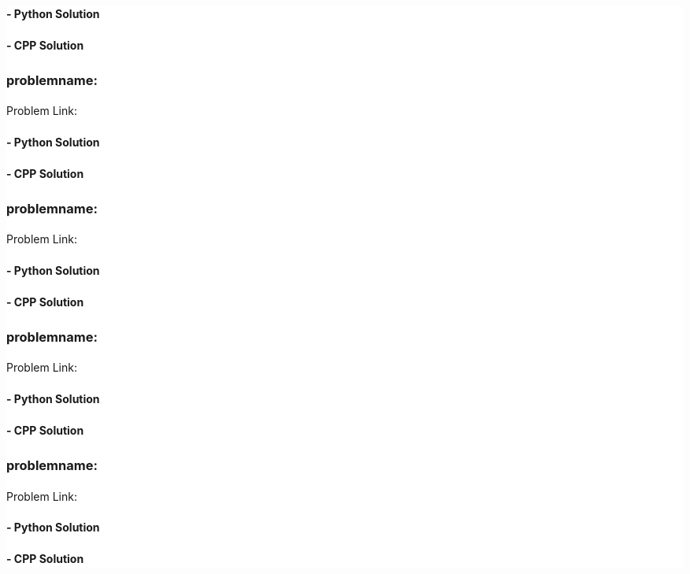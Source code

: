 #### - Python Solution
```python

```
#### - CPP Solution
```cpp

```

### problemname:
Problem Link:

#### - Python Solution
```python

```
#### - CPP Solution
```cpp

```

### problemname:
Problem Link:

#### - Python Solution
```python

```
#### - CPP Solution
```cpp

```

### problemname:
Problem Link:

#### - Python Solution
```python

```
#### - CPP Solution
```cpp

```

### problemname:
Problem Link:

#### - Python Solution
```python

```
#### - CPP Solution
```cpp

```
